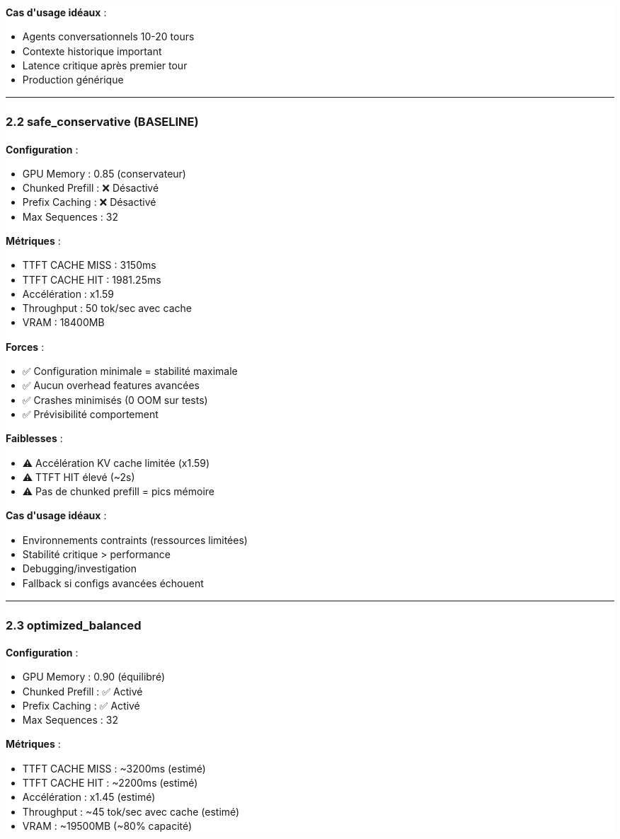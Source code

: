 **Cas d'usage idéaux** :
- Agents conversationnels 10-20 tours
- Contexte historique important
- Latence critique après premier tour
- Production générique

---

### 2.2 safe_conservative (BASELINE)

**Configuration** :
- GPU Memory : 0.85 (conservateur)
- Chunked Prefill : ❌ Désactivé
- Prefix Caching : ❌ Désactivé
- Max Sequences : 32

**Métriques** :
- TTFT CACHE MISS : 3150ms
- TTFT CACHE HIT : 1981.25ms
- Accélération : x1.59
- Throughput : 50 tok/sec avec cache
- VRAM : 18400MB

**Forces** :
- ✅ Configuration minimale = stabilité maximale
- ✅ Aucun overhead features avancées
- ✅ Crashes minimisés (0 OOM sur tests)
- ✅ Prévisibilité comportement

**Faiblesses** :
- ⚠️ Accélération KV cache limitée (x1.59)
- ⚠️ TTFT HIT élevé (~2s)
- ⚠️ Pas de chunked prefill = pics mémoire

**Cas d'usage idéaux** :
- Environnements contraints (ressources limitées)
- Stabilité critique > performance
- Debugging/investigation
- Fallback si configs avancées échouent

---

### 2.3 optimized_balanced

**Configuration** :
- GPU Memory : 0.90 (équilibré)
- Chunked Prefill : ✅ Activé
- Prefix Caching : ✅ Activé
- Max Sequences : 32

**Métriques** :
- TTFT CACHE MISS : ~3200ms (estimé)
- TTFT CACHE HIT : ~2200ms (estimé)
- Accélération : x1.45 (estimé)
- Throughput : ~45 tok/sec avec cache (estimé)
- VRAM : ~19500MB (~80% capacité)

